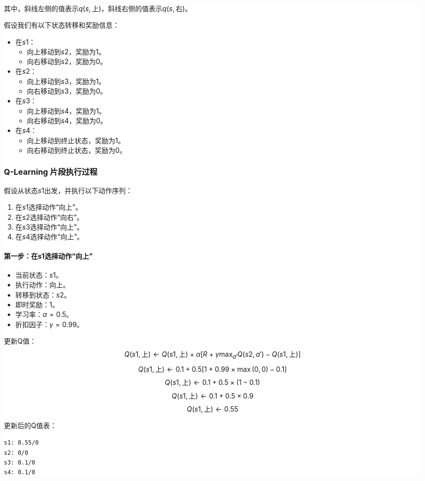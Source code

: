 其中，斜线左侧的值表示$q(s, \text{上})$，斜线右侧的值表示$q(s, \text{右})$。

假设我们有以下状态转移和奖励信息：
- 在$s1$：
  - 向上移动到$s2$，奖励为1。
  - 向右移动到$s2$，奖励为0。
- 在$s2$：
  - 向上移动到$s3$，奖励为1。
  - 向右移动到$s3$，奖励为0。
- 在$s3$：
  - 向上移动到$s4$，奖励为1。
  - 向右移动到$s4$，奖励为0。
- 在$s4$：
  - 向上移动到终止状态，奖励为1。
  - 向右移动到终止状态，奖励为0。

### Q-Learning 片段执行过程

假设从状态$s1$出发，并执行以下动作序列：
1. 在$s1$选择动作“向上”。
2. 在$s2$选择动作“向右”。
3. 在$s3$选择动作“向上”。
4. 在$s4$选择动作“向上”。

#### 第一步：在$s1$选择动作“向上”
- 当前状态：$s1$。
- 执行动作：向上。
- 转移到状态：$s2$。
- 即时奖励：1。
- 学习率：$\alpha = 0.5$。
- 折扣因子：$\gamma = 0.99$。

更新Q值：
$$
Q(s1, \text{上}) \leftarrow Q(s1, \text{上}) + \alpha \left[ R + \gamma \max_{a'} Q(s2, a') - Q(s1, \text{上}) \right]
$$
$$
Q(s1, \text{上}) \leftarrow 0.1 + 0.5 \left[ 1 + 0.99 \times \max(0, 0) - 0.1 \right]
$$
$$
Q(s1, \text{上}) \leftarrow 0.1 + 0.5 \times (1 - 0.1)
$$
$$
Q(s1, \text{上}) \leftarrow 0.1 + 0.5 \times 0.9
$$
$$
Q(s1, \text{上}) \leftarrow 0.55
$$

更新后的Q值表：
```
s1: 0.55/0
s2: 0/0
s3: 0.1/0
s4: 0.1/0
```
